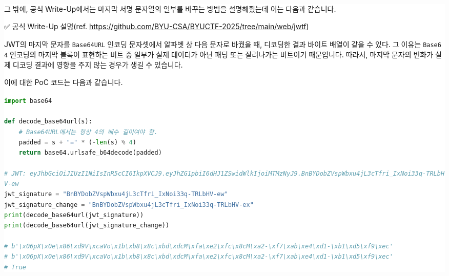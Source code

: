 그 밖에, 공식 Write-Up에서는 마지막 서명 문자열의 일부를 바꾸는 방법을 설명해줬는데 이는 다음과 같습니다.

✅ 공식 Write-Up 설명(ref. https://github.com/BYU-CSA/BYUCTF-2025/tree/main/web/jwtf)

JWT의 마지막 문자를 `Base64URL` 인코딩 문자셋에서 알파벳 상 다음 문자로 바꿨을 때, 디코딩한 결과 바이트 배열이 같을 수 있다. 그 이유는 `Base64` 인코딩의 마지막 블록이 표현하는 비트 중 일부가 실제 데이터가 아닌 패딩 또는 잘려나가는 비트이기 때문입니다. 따라서, 마지막 문자의 변화가 실제 디코딩 결과에 영향을 주지 않는 경우가 생길 수 있습니다. 

이에 대한 PoC 코드는 다음과 같습니다.

```python
import base64

def decode_base64url(s):
    # Base64URL에서는 항상 4의 배수 길이여야 함.
    padded = s + "=" * (-len(s) % 4)
    return base64.urlsafe_b64decode(padded)

# JWT: eyJhbGciOiJIUzI1NiIsInR5cCI6IkpXVCJ9.eyJhZG1pbiI6dHJ1ZSwidWlkIjoiMTMzNyJ9.BnBYDobZVspWbxu4jL3cTfri_IxNoi33q-TRLbHV-ew
jwt_signature = "BnBYDobZVspWbxu4jL3cTfri_IxNoi33q-TRLbHV-ew"
jwt_signature_change = "BnBYDobZVspWbxu4jL3cTfri_IxNoi33q-TRLbHV-ex"
print(decode_base64url(jwt_signature))
print(decode_base64url(jwt_signature_change))

# b'\x06pX\x0e\x86\xd9V\xcaVo\x1b\xb8\x8c\xbd\xdcM\xfa\xe2\xfc\x8cM\xa2-\xf7\xab\xe4\xd1-\xb1\xd5\xf9\xec'
# b'\x06pX\x0e\x86\xd9V\xcaVo\x1b\xb8\x8c\xbd\xdcM\xfa\xe2\xfc\x8cM\xa2-\xf7\xab\xe4\xd1-\xb1\xd5\xf9\xec'
# True
```